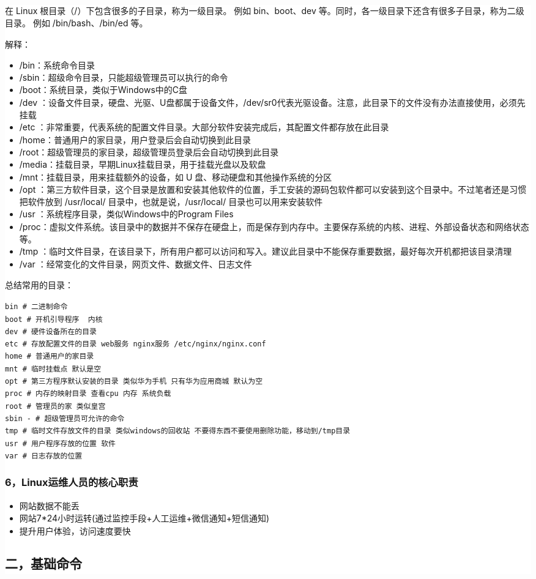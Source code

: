 

在 Linux 根目录（/）下包含很多的子目录，称为一级目录。 例如 bin、boot、dev 等。同时，各一级目录下还含有很多子目录，称为二级目录。 例如 /bin/bash、/bin/ed 等。



解释：

- /bin：系统命令目录
- /sbin：超级命令目录，只能超级管理员可以执行的命令
- /boot：系统目录，类似于Windows中的C盘
- /dev ：设备文件目录，硬盘、光驱、U盘都属于设备文件，/dev/sr0代表光驱设备。注意，此目录下的文件没有办法直接使用，必须先挂载
- /etc ：非常重要，代表系统的配置文件目录。大部分软件安装完成后，其配置文件都存放在此目录
- /home：普通用户的家目录，用户登录后会自动切换到此目录
- /root：超级管理员的家目录，超级管理员登录后会自动切换到此目录
- /media：挂载目录，早期Linux挂载目录，用于挂载光盘以及软盘
- /mnt：挂载目录，用来挂载额外的设备，如 U 盘、移动硬盘和其他操作系统的分区
- /opt ：第三方软件目录，这个目录是放置和安装其他软件的位置，手工安装的源码包软件都可以安装到这个目录中。不过笔者还是习惯把软件放到 /usr/local/ 目录中，也就是说，/usr/local/ 目录也可以用来安装软件
- /usr ：系统程序目录，类似Windows中的Program Files
- /proc：虚拟文件系统。该目录中的数据并不保存在硬盘上，而是保存到内存中。主要保存系统的内核、进程、外部设备状态和网络状态等。
- /tmp ：临时文件目录，在该目录下，所有用户都可以访问和写入。建议此目录中不能保存重要数据，最好每次开机都把该目录清理
- /var ：经常变化的文件目录，网页文件、数据文件、日志文件



总结常用的目录：

```shell
bin # 二进制命令
boot # 开机引导程序  内核
dev # 硬件设备所在的目录
etc # 存放配置文件的目录 web服务 nginx服务 /etc/nginx/nginx.conf
home # 普通用户的家目录
mnt # 临时挂载点 默认是空
opt # 第三方程序默认安装的目录 类似华为手机 只有华为应用商城 默认为空
proc # 内存的映射目录 查看cpu 内存 系统负载
root # 管理员的家 类似皇宫
sbin - # 超级管理员可允许的命令
tmp # 临时文件存放文件的目录 类似windows的回收站 不要得东西不要使用删除功能，移动到/tmp目录
usr # 用户程序存放的位置 软件
var # 日志存放的位置
```



### 6，Linux运维人员的核心职责

- 网站数据不能丢
- 网站7*24小时运转(通过监控手段+人工运维+微信通知+短信通知)
- 提升用户体验，访问速度要快





## 二，基础命令

